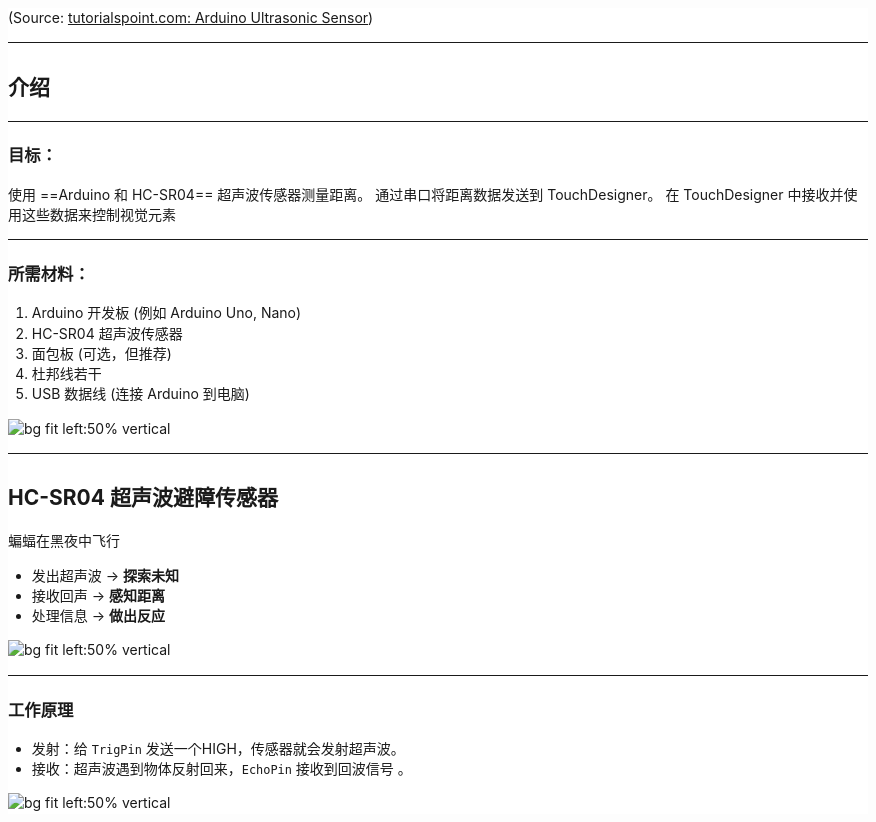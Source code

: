 (Source: [tutorialspoint.com: Arduino Ultrasonic Sensor](https://www.tutorialspoint.com/arduino/arduino_ultrasonic_sensor.htm))



---


## 介绍


---


### 目标：

使用 ==Arduino 和 HC-SR04== 超声波传感器测量距离。
通过串口将距离数据发送到 TouchDesigner。
在 TouchDesigner 中接收并使用这些数据来控制视觉元素


---


### 所需材料：

1. Arduino 开发板 (例如 Arduino Uno, Nano)
2. HC-SR04 超声波传感器
3. 面包板 (可选，但推荐)
4. 杜邦线若干
5. USB 数据线 (连接 Arduino 到电脑)

![bg fit left:50% vertical](https://i.imgur.com/moO7rkX.webp)


---


## HC-SR04 超声波避障传感器

蝙蝠在黑夜中飞行
* 发出超声波 → **探索未知**
* 接收回声 → **感知距离**
* 处理信息 → **做出反应**

![bg fit left:50% vertical](https://i.imgur.com/WouUZY0.webp)

---


### 工作原理
- 发射：给 `TrigPin`  发送一个HIGH，传感器就会发射超声波。
- 接收：超声波遇到物体反射回来，`EchoPin`  接收到回波信号 。

![bg fit left:50% vertical](https://i.imgur.com/GlbqndT.webp)
